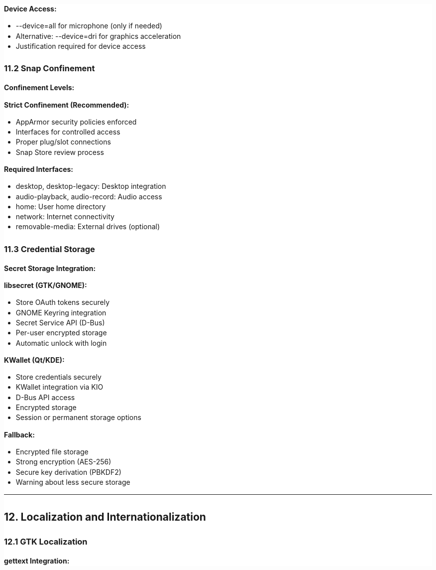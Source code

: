 **Device Access:**
- --device=all for microphone (only if needed)
- Alternative: --device=dri for graphics acceleration
- Justification required for device access

### 11.2 Snap Confinement

**Confinement Levels:**

**Strict Confinement (Recommended):**
- AppArmor security policies enforced
- Interfaces for controlled access
- Proper plug/slot connections
- Snap Store review process

**Required Interfaces:**
- desktop, desktop-legacy: Desktop integration
- audio-playback, audio-record: Audio access
- home: User home directory
- network: Internet connectivity
- removable-media: External drives (optional)

### 11.3 Credential Storage

**Secret Storage Integration:**

**libsecret (GTK/GNOME):**
- Store OAuth tokens securely
- GNOME Keyring integration
- Secret Service API (D-Bus)
- Per-user encrypted storage
- Automatic unlock with login

**KWallet (Qt/KDE):**
- Store credentials securely
- KWallet integration via KIO
- D-Bus API access
- Encrypted storage
- Session or permanent storage options

**Fallback:**
- Encrypted file storage
- Strong encryption (AES-256)
- Secure key derivation (PBKDF2)
- Warning about less secure storage

---

## 12. Localization and Internationalization

### 12.1 GTK Localization

**gettext Integration:**
